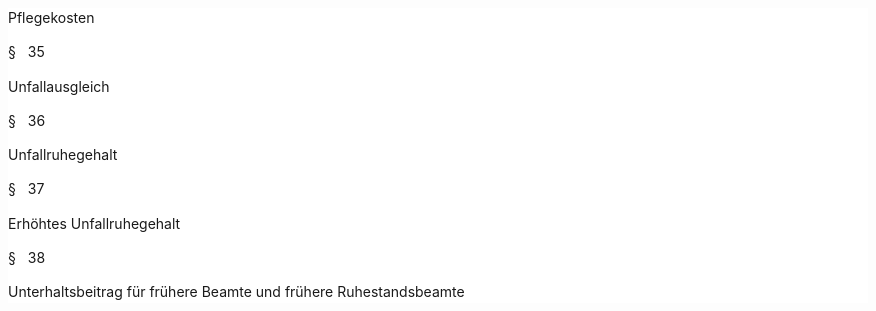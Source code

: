 Pflegekosten

</td>

</tr>

<tr>

<td style align="left" valign="top" charoff="50">

§   35

</td>

<td style align="left" valign="top" charoff="50">

Unfallausgleich

</td>

</tr>

<tr>

<td style align="left" valign="top" charoff="50">

§   36

</td>

<td style align="left" valign="top" charoff="50">

Unfallruhegehalt

</td>

</tr>

<tr>

<td style align="left" valign="top" charoff="50">

§   37

</td>

<td style align="left" valign="top" charoff="50">

Erhöhtes Unfallruhegehalt

</td>

</tr>

<tr>

<td style align="left" valign="top" charoff="50">

§   38

</td>

<td style align="left" valign="top" charoff="50">

Unterhaltsbeitrag für frühere Beamte und frühere Ruhestandsbeamte
